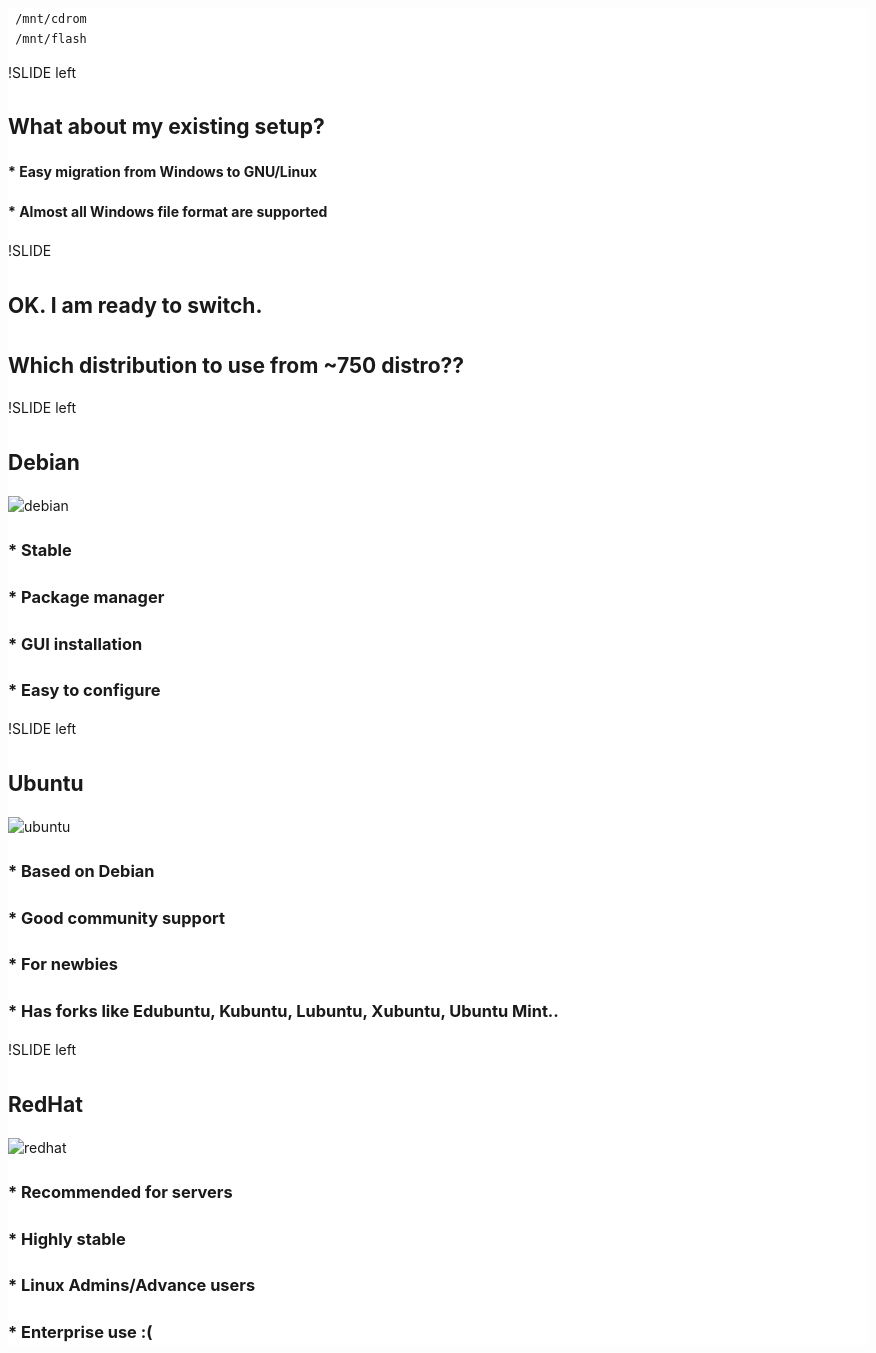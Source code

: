 ~~~~
 /mnt/cdrom
 /mnt/flash
~~~~

!SLIDE left
## What about my existing setup?
#### * Easy migration from Windows to GNU/Linux
#### * Almost all Windows file format are supported

!SLIDE
##
##
## OK. I am ready to switch.
## Which distribution to use from ~750 distro??

!SLIDE left
## Debian
![debian](img/debian.png)
### * Stable
### * Package manager
### * GUI installation
### * Easy to configure

!SLIDE left
## Ubuntu
![ubuntu](img/ubuntu.png)
### * Based on Debian
### * Good community support
### * For newbies
### * Has forks like Edubuntu, Kubuntu, Lubuntu, Xubuntu, Ubuntu Mint..

!SLIDE left
## RedHat
![redhat](img/redhat.png)
### * Recommended for servers
### * Highly stable
### * Linux Admins/Advance users
### * Enterprise use :(
